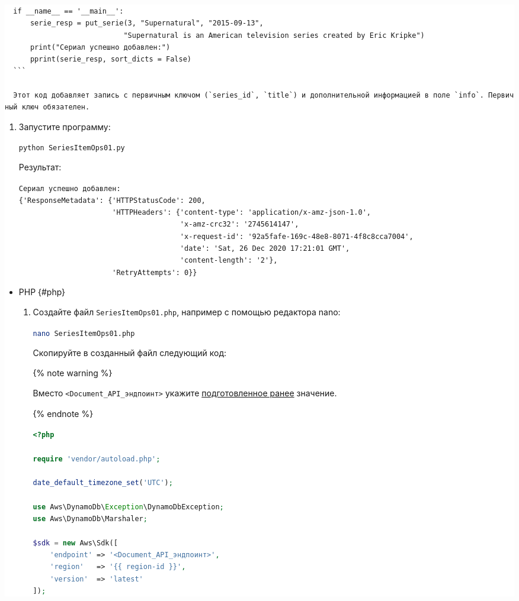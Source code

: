       if __name__ == '__main__':
          serie_resp = put_serie(3, "Supernatural", "2015-09-13",
                                "Supernatural is an American television series created by Eric Kripke")
          print("Сериал успешно добавлен:")
          pprint(serie_resp, sort_dicts = False)
      ```

      Этот код добавляет запись с первичным ключом (`series_id`, `title`) и дополнительной информацией в поле `info`. Первичный ключ обязателен.

  1. Запустите программу:

      ```bash
      python SeriesItemOps01.py
      ```

      Результат:

      ```text
      Сериал успешно добавлен:
      {'ResponseMetadata': {'HTTPStatusCode': 200,
                            'HTTPHeaders': {'content-type': 'application/x-amz-json-1.0',
                                            'x-amz-crc32': '2745614147',
                                            'x-request-id': '92a5fafe-169c-48e8-8071-4f8c8cca7004',
                                            'date': 'Sat, 26 Dec 2020 17:21:01 GMT',
                                            'content-length': '2'},
                            'RetryAttempts': 0}}
      ```

- PHP {#php}

  1. Создайте файл `SeriesItemOps01.php`, например с помощью редактора nano:

      ```bash
      nano SeriesItemOps01.php
      ```

      Скопируйте в созданный файл следующий код:

      {% note warning %}

      Вместо `<Document_API_эндпоинт>` укажите [подготовленное ранее](index.md#before-you-begin) значение.

      {% endnote %}

      ```php
      <?php

      require 'vendor/autoload.php';

      date_default_timezone_set('UTC');

      use Aws\DynamoDb\Exception\DynamoDbException;
      use Aws\DynamoDb\Marshaler;

      $sdk = new Aws\Sdk([
          'endpoint' => '<Document_API_эндпоинт>',
          'region'   => '{{ region-id }}',
          'version'  => 'latest'
      ]);
